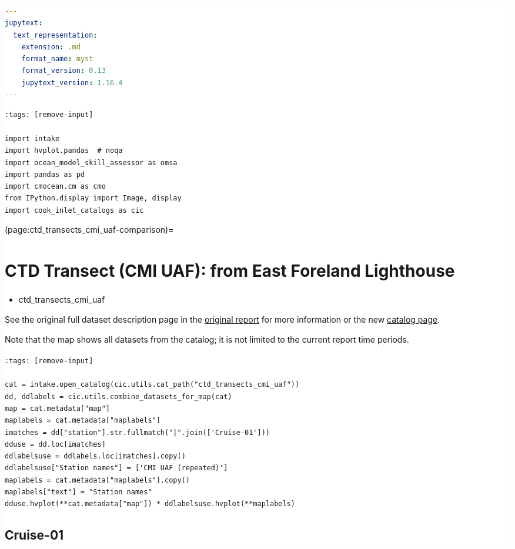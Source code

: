 ```yaml
---
jupytext:
  text_representation:
    extension: .md
    format_name: myst
    format_version: 0.13
    jupytext_version: 1.16.4
---
```


```{code-cell}
:tags: [remove-input]

import intake
import hvplot.pandas  # noqa
import ocean_model_skill_assessor as omsa
import pandas as pd
import cmocean.cm as cmo
from IPython.display import Image, display
import cook_inlet_catalogs as cic
```

(page:ctd_transects_cmi_uaf-comparison)=
# CTD Transect (CMI UAF): from East Foreland Lighthouse

* ctd_transects_cmi_uaf

See the original full dataset description page in the [original report](https://ciofs.axds.co/outputs/pages/data/ctd_transects_cmi_uaf.html) for more information or the new [catalog page](https://cook-inlet-catalogs.readthedocs.io/en/latest/demo_notebooks/ctd_transects_cmi_uaf.html).

Note that the map shows all datasets from the catalog; it is not limited to the current report time periods.


```{code-cell}
:tags: [remove-input]

cat = intake.open_catalog(cic.utils.cat_path("ctd_transects_cmi_uaf"))
dd, ddlabels = cic.utils.combine_datasets_for_map(cat)
map = cat.metadata["map"]
maplabels = cat.metadata["maplabels"]
imatches = dd["station"].str.fullmatch("|".join(['Cruise-01']))
dduse = dd.loc[imatches]
ddlabelsuse = ddlabels.loc[imatches].copy()
ddlabelsuse["Station names"] = ['CMI UAF (repeated)']
maplabels = cat.metadata["maplabels"].copy()
maplabels["text"] = "Station names"
dduse.hvplot(**cat.metadata["map"]) * ddlabelsuse.hvplot(**maplabels)
```

## Cruise-01

